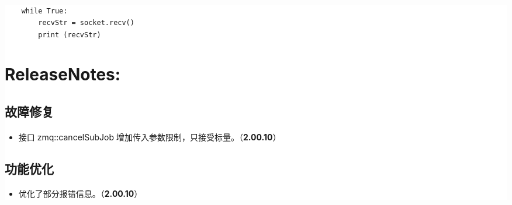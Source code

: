 ```
    while True:
        recvStr = socket.recv()
        print (recvStr)
```

# ReleaseNotes:

## 故障修复

* 接口 zmq::cancelSubJob 增加传入参数限制，只接受标量。（**2.00.10**）

## 功能优化

* 优化了部分报错信息。（**2.00.10**）
